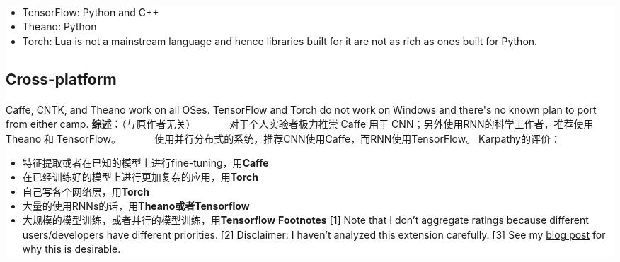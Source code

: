 - TensorFlow: Python and C++
- Theano: Python
- Torch: Lua is not a mainstream language and hence libraries built for it are not as rich as ones built for Python.
## Cross-platform
Caffe, CNTK, and Theano work on all OSes. TensorFlow and Torch do not work on Windows and there's no known plan to port from either camp.
**综述：**（与原作者无关）
           对于个人实验者极力推崇 Caffe 用于 CNN；另外使用RNN的科学工作者，推荐使用 Theano 和 TensorFlow。
           使用并行分布式的系统，推荐CNN使用Caffe，而RNN使用TensorFlow。
Karpathy的评价：
- 特征提取或者在已知的模型上进行fine-tuning，用**Caffe**
- 在已经训练好的模型上进行更加复杂的应用，用**Torch**
- 自己写各个网络层，用**Torch**
- 大量的使用RNNs的话，用**Theano或者Tensorflow**
- 大规模的模型训练，或者并行的模型训练，用**Tensorflow**
**Footnotes**
[1] Note that I don’t aggregate ratings because different users/developers have different priorities.
[2] Disclaimer: I haven’t analyzed this extension carefully.
[3] See my [blog post](http://www.kentran.net/2014/12/challenges-in-machine-learning-practice.html) for why this is desirable.
